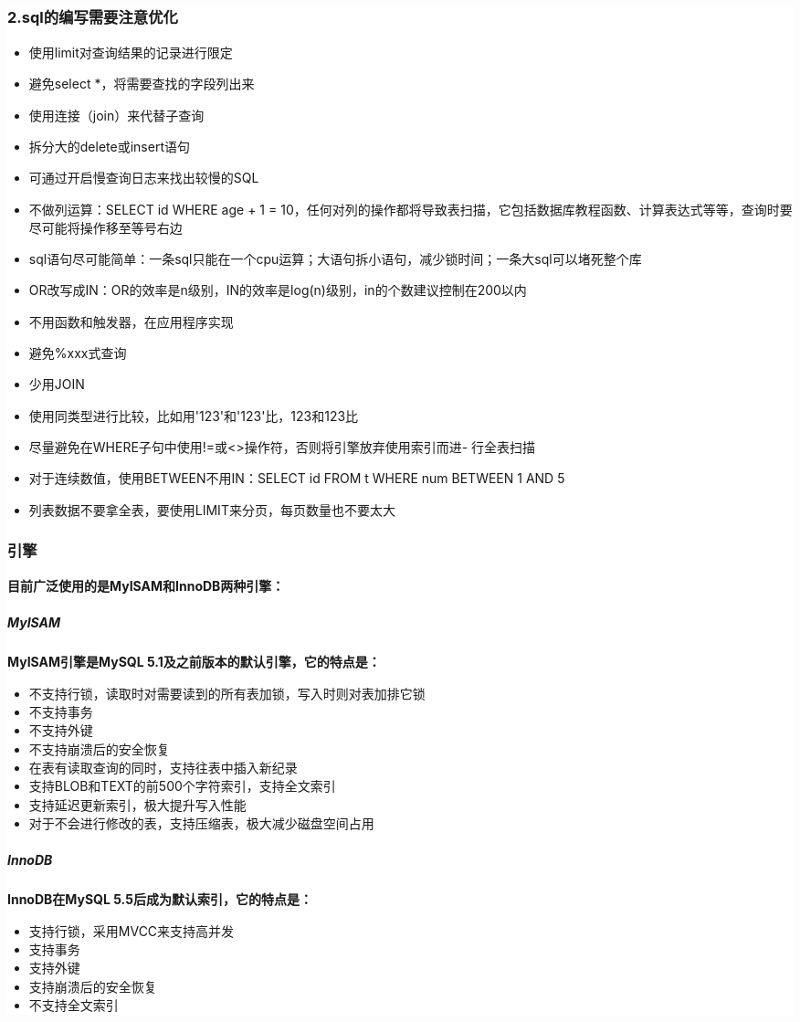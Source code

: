



### 2.sql的编写需要注意优化

- 使用limit对查询结果的记录进行限定

- 避免select *，将需要查找的字段列出来

- 使用连接（join）来代替子查询

- 拆分大的delete或insert语句

- 可通过开启慢查询日志来找出较慢的SQL

- 不做列运算：SELECT id WHERE age + 1 = 10，任何对列的操作都将导致表扫描，它包括数据库教程函数、计算表达式等等，查询时要尽可能将操作移至等号右边

- sql语句尽可能简单：一条sql只能在一个cpu运算；大语句拆小语句，减少锁时间；一条大sql可以堵死整个库

- OR改写成IN：OR的效率是n级别，IN的效率是log(n)级别，in的个数建议控制在200以内

- 不用函数和触发器，在应用程序实现

- 避免%xxx式查询

- 少用JOIN

- 使用同类型进行比较，比如用'123'和'123'比，123和123比

- 尽量避免在WHERE子句中使用!=或<>操作符，否则将引擎放弃使用索引而进- 行全表扫描

- 对于连续数值，使用BETWEEN不用IN：SELECT id FROM t WHERE num BETWEEN 1 AND 5

- 列表数据不要拿全表，要使用LIMIT来分页，每页数量也不要太大

  

### 引擎

**目前广泛使用的是MyISAM和InnoDB两种引擎：**

##### MyISAM

**MyISAM引擎是MySQL 5.1及之前版本的默认引擎，它的特点是：**

- 不支持行锁，读取时对需要读到的所有表加锁，写入时则对表加排它锁
- 不支持事务
- 不支持外键
- 不支持崩溃后的安全恢复
- 在表有读取查询的同时，支持往表中插入新纪录
- 支持BLOB和TEXT的前500个字符索引，支持全文索引
- 支持延迟更新索引，极大提升写入性能
- 对于不会进行修改的表，支持压缩表，极大减少磁盘空间占用

##### InnoDB

**InnoDB在MySQL 5.5后成为默认索引，它的特点是：**

- 支持行锁，采用MVCC来支持高并发
- 支持事务
- 支持外键
- 支持崩溃后的安全恢复
- 不支持全文索引
